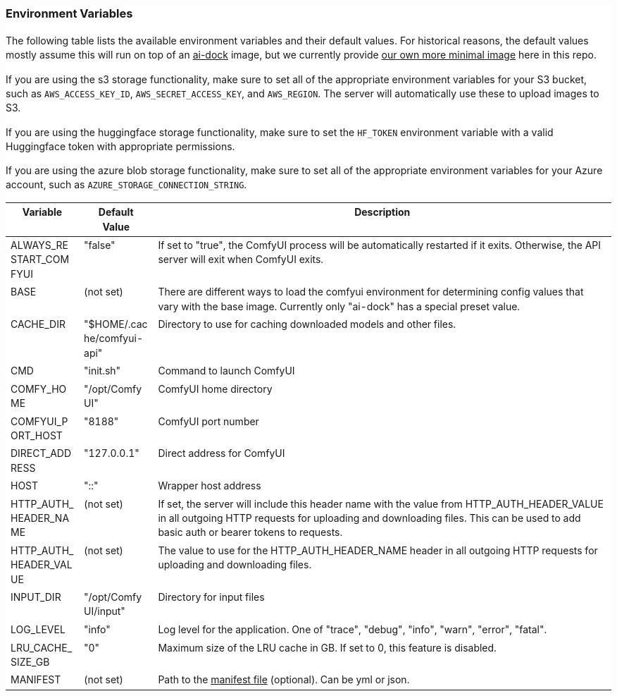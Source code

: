 ### Environment Variables

The following table lists the available environment variables and their default values.
For historical reasons, the default values mostly assume this will run on top of an [ai-dock](https://github.com/ai-dock/comfyui) image, but we currently provide [our own more minimal image](#prebuilt-docker-images) here in this repo.

If you are using the s3 storage functionality, make sure to set all of the appropriate environment variables for your S3 bucket, such as `AWS_ACCESS_KEY_ID`, `AWS_SECRET_ACCESS_KEY`, and `AWS_REGION`.
The server will automatically use these to upload images to S3.

If you are using the huggingface storage functionality, make sure to set the `HF_TOKEN` environment variable with a valid Huggingface token with appropriate permissions.

If you are using the azure blob storage functionality, make sure to set all of the appropriate environment variables for your Azure account, such as `AZURE_STORAGE_CONNECTION_STRING`.

| Variable                     | Default Value              | Description                                                                                                                                                                                                                                  |
| ---------------------------- | -------------------------- | -------------------------------------------------------------------------------------------------------------------------------------------------------------------------------------------------------------------------------------------- |
| ALWAYS_RESTART_COMFYUI       | "false"                    | If set to "true", the ComfyUI process will be automatically restarted if it exits. Otherwise, the API server will exit when ComfyUI exits.                                                                                                   |
| BASE                         | (not set)                  | There are different ways to load the comfyui environment for determining config values that vary with the base image. Currently only "ai-dock" has a special preset value.                                                                   |
| CACHE_DIR                    | "$HOME/.cache/comfyui-api" | Directory to use for caching downloaded models and other files.                                                                                                                                                                              |
| CMD                          | "init.sh"                  | Command to launch ComfyUI                                                                                                                                                                                                                    |
| COMFY_HOME                   | "/opt/ComfyUI"             | ComfyUI home directory                                                                                                                                                                                                                       |
| COMFYUI_PORT_HOST            | "8188"                     | ComfyUI port number                                                                                                                                                                                                                          |
| DIRECT_ADDRESS               | "127.0.0.1"                | Direct address for ComfyUI                                                                                                                                                                                                                   |
| HOST                         | "::"                       | Wrapper host address                                                                                                                                                                                                                         |
| HTTP_AUTH_HEADER_NAME        | (not set)                  | If set, the server will include this header name with the value from HTTP_AUTH_HEADER_VALUE in all outgoing HTTP requests for uploading and downloading files. This can be used to add basic auth or bearer tokens to requests.              |
| HTTP_AUTH_HEADER_VALUE       | (not set)                  | The value to use for the HTTP_AUTH_HEADER_NAME header in all outgoing HTTP requests for uploading and downloading files.                                                                                                                     |
| INPUT_DIR                    | "/opt/ComfyUI/input"       | Directory for input files                                                                                                                                                                                                                    |
| LOG_LEVEL                    | "info"                     | Log level for the application. One of "trace", "debug", "info", "warn", "error", "fatal".                                                                                                                                                    |
| LRU_CACHE_SIZE_GB            | "0"                        | Maximum size of the LRU cache in GB. If set to 0, this feature is disabled.                                                                                                                                                                  |
| MANIFEST                     | (not set)                  | Path to the [manifest file](#model-manifest) (optional). Can be yml or json.                                                                                                                                                                 |